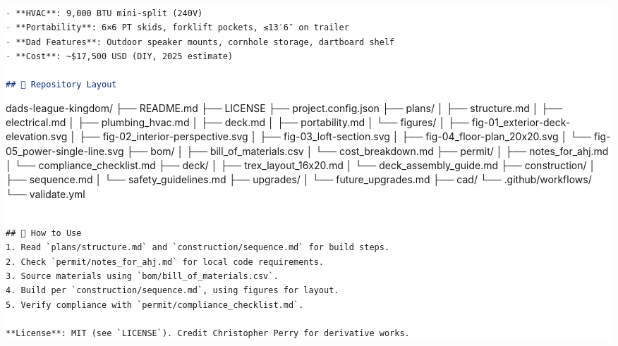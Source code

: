 ```markdown
- **HVAC**: 9,000 BTU mini-split (240V)
- **Portability**: 6×6 PT skids, forklift pockets, ≤13′6″ on trailer
- **Dad Features**: Outdoor speaker mounts, cornhole storage, dartboard shelf
- **Cost**: ~$17,500 USD (DIY, 2025 estimate)

## 📁 Repository Layout
```
dads-league-kingdom/
├── README.md
├── LICENSE
├── project.config.json
├── plans/
│   ├── structure.md
│   ├── electrical.md
│   ├── plumbing_hvac.md
│   ├── deck.md
│   ├── portability.md
│   └── figures/
│       ├── fig-01_exterior-deck-elevation.svg
│       ├── fig-02_interior-perspective.svg
│       ├── fig-03_loft-section.svg
│       ├── fig-04_floor-plan_20x20.svg
│       └── fig-05_power-single-line.svg
├── bom/
│   ├── bill_of_materials.csv
│   └── cost_breakdown.md
├── permit/
│   ├── notes_for_ahj.md
│   └── compliance_checklist.md
├── deck/
│   ├── trex_layout_16x20.md
│   └── deck_assembly_guide.md
├── construction/
│   ├── sequence.md
│   └── safety_guidelines.md
├── upgrades/
│   └── future_upgrades.md
├── cad/
└── .github/workflows/
    └── validate.yml
```

## 🚀 How to Use
1. Read `plans/structure.md` and `construction/sequence.md` for build steps.
2. Check `permit/notes_for_ahj.md` for local code requirements.
3. Source materials using `bom/bill_of_materials.csv`.
4. Build per `construction/sequence.md`, using figures for layout.
5. Verify compliance with `permit/compliance_checklist.md`.

**License**: MIT (see `LICENSE`). Credit Christopher Perry for derivative works.
```
